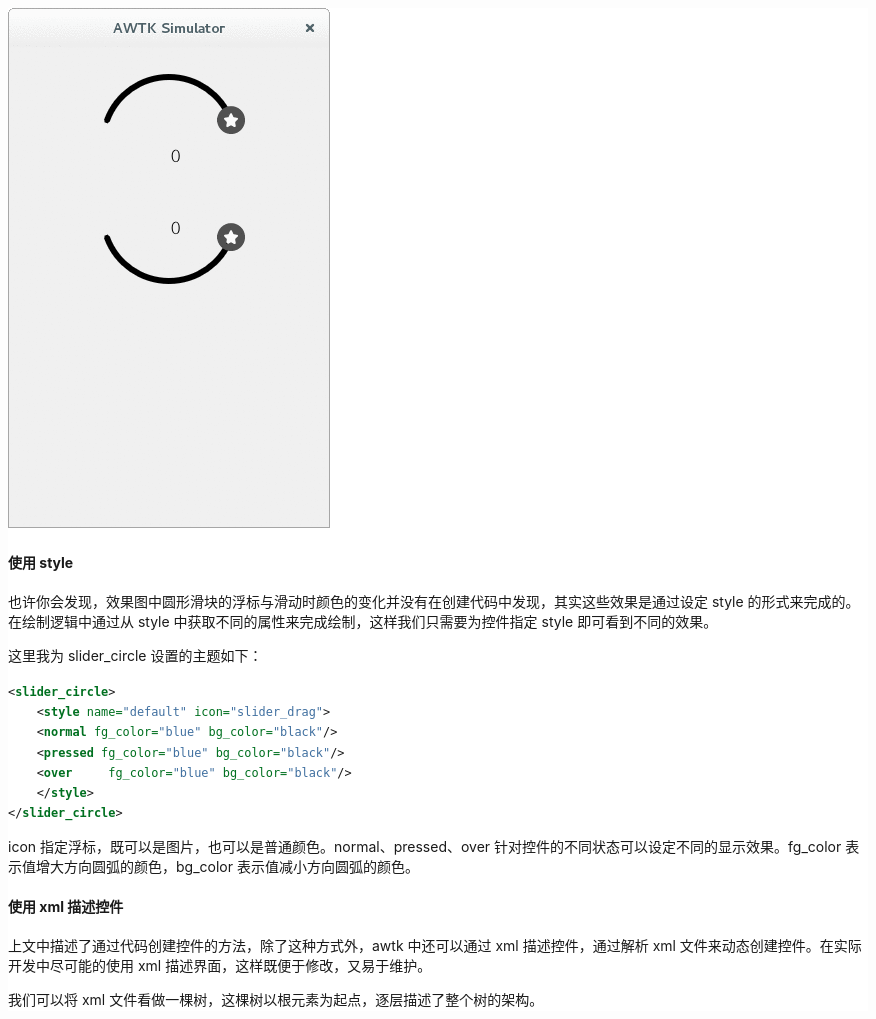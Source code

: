 ![效果图](img/demo.gif  "效果图")


#### 使用 style 

也许你会发现，效果图中圆形滑块的浮标与滑动时颜色的变化并没有在创建代码中发现，其实这些效果是通过设定 style 的形式来完成的。在绘制逻辑中通过从 style 中获取不同的属性来完成绘制，这样我们只需要为控件指定 style 即可看到不同的效果。

这里我为 slider_circle 设置的主题如下：

```xml
<slider_circle>
    <style name="default" icon="slider_drag">
    <normal fg_color="blue" bg_color="black"/>
    <pressed fg_color="blue" bg_color="black"/>
    <over     fg_color="blue" bg_color="black"/>
    </style>
</slider_circle>
```
icon 指定浮标，既可以是图片，也可以是普通颜色。normal、pressed、over 针对控件的不同状态可以设定不同的显示效果。fg_color 表示值增大方向圆弧的颜色，bg_color 表示值减小方向圆弧的颜色。
	
#### 使用 xml 描述控件

上文中描述了通过代码创建控件的方法，除了这种方式外，awtk 中还可以通过 xml 描述控件，通过解析 xml 文件来动态创建控件。在实际开发中尽可能的使用 xml 描述界面，这样既便于修改，又易于维护。

我们可以将 xml 文件看做一棵树，这棵树以根元素为起点，逐层描述了整个树的架构。

